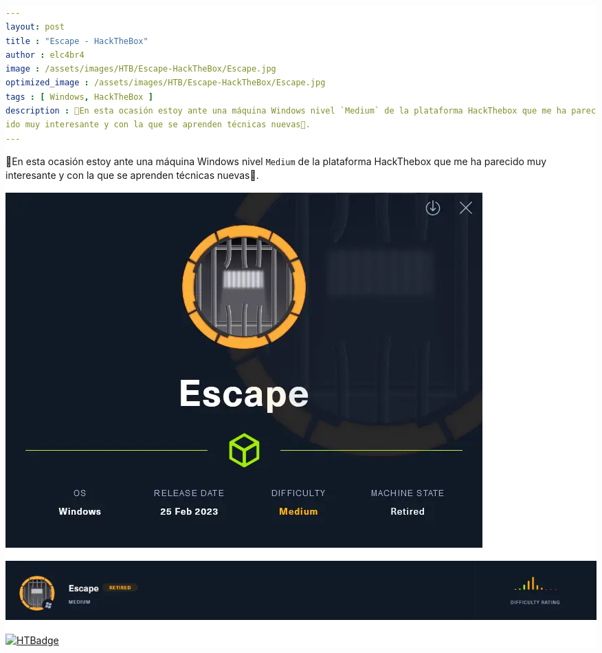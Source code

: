 ```yaml
---
layout: post
title : "Escape - HackTheBox"
author : elc4br4
image : /assets/images/HTB/Escape-HackTheBox/Escape.jpg
optimized_image : /assets/images/HTB/Escape-HackTheBox/Escape.jpg
tags : [ Windows, HackTheBox ]
description : 📡En esta ocasión estoy ante una máquina Windows nivel `Medium` de la plataforma HackThebox que me ha parecido muy interesante y con la que se aprenden técnicas nuevas📡.
---
```


📡En esta ocasión estoy ante una máquina Windows nivel `Medium` de la plataforma HackThebox que me ha parecido muy interesante y con la que se aprenden técnicas nuevas📡.

![](/assets/images/HTB/Escape-HackTheBox/Escape2.webp)

![](/assets/images/HTB/Escape-HackTheBox/escape-rating.webp)

[![HTBadge](https://www.hackthebox.eu/badge/image/533771)](https://www.hackthebox.com/home/users/profile/533771)
